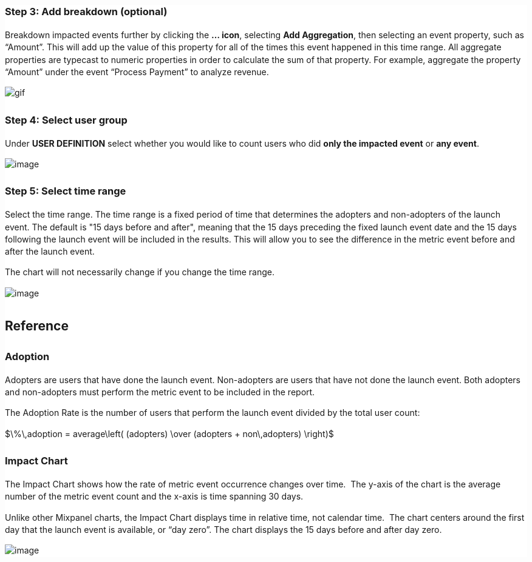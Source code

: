 ### Step 3: Add breakdown (optional)

Breakdown impacted events further by clicking the **… icon**, selecting **Add Aggregation**, then selecting an event property, such as “Amount”. This will add up the value of this property for all of the times this event happened in this time range. All aggregate properties are typecast to numeric properties in order to calculate the sum of that property. For example, aggregate the property “Amount” under the event “Process Payment” to analyze revenue.

![gif](https://github.com/mixpanel/docs/assets/2077899/c341da61-a5c2-4b3f-aa0e-c23e8116e4d9)

### Step 4: Select user group

Under **USER DEFINITION** select whether you would like to count users who did **only the impacted event** or **any event**.

![image](https://github.com/mixpanel/docs/assets/2077899/6d10e2bd-0167-4d09-b456-8aabbf49694d)

### Step 5: Select time range

Select the time range. The time range is a fixed period of time that determines the adopters and non-adopters of the launch event. The default is "15 days before and after", meaning that the 15 days preceding the fixed launch event date and the 15 days following the launch event will be included in the results. This will allow you to see the difference in the metric event before and after the launch event.

The chart will not necessarily change if you change the time range.

![image](https://github.com/mixpanel/docs/assets/2077899/a998a82f-0d8e-4a53-9ffb-69fdb87da137)


## Reference

### Adoption

Adopters are users that have done the launch event. Non-adopters are users that have not done the launch event. Both adopters and non-adopters must perform the metric event to be included in the report.

The Adoption Rate is the number of users that perform the launch event divided by the total user count:

$\%\,adoption = average\left( (adopters) \over (adopters + non\,adopters) \right)$

### Impact Chart

The Impact Chart shows how the rate of metric event occurrence changes over time.  The y-axis of the chart is the average number of the metric event count and the x-axis is time spanning 30 days.

Unlike other Mixpanel charts, the Impact Chart displays time in relative time, not calendar time.  The chart centers around the first day that the launch event is available, or “day zero”. The chart displays the 15 days before and after day zero.

![image](https://github.com/mixpanel/docs/assets/2077899/3e1ebe51-eeaf-4322-bd44-04ca02518094)
